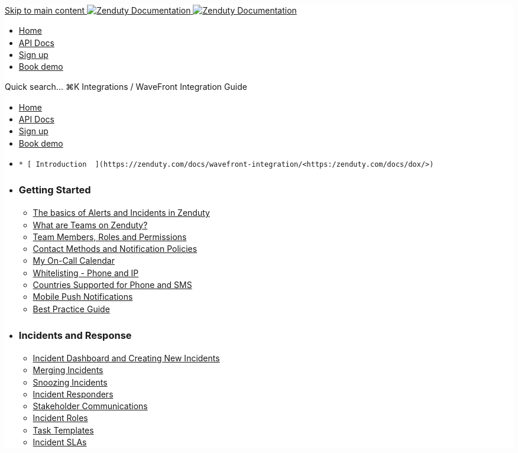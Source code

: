 [ Skip to main content  ](https://zenduty.com/docs/wavefront-integration/<#main>)
[ ![Zenduty Documentation](https://media-assets-cdn.zenduty.com/docscontent/2023/10/NO-PADDING.png) ![Zenduty Documentation](https://media-assets-cdn.zenduty.com/docscontent/2023/10/NO-PADDING--1-.png) ](https://zenduty.com/docs/wavefront-integration/<https:/www.zenduty.com/>)
  * [ Home ](https://zenduty.com/docs/wavefront-integration/<https:/zenduty.com/docs/>)
  * [ API Docs ](https://zenduty.com/docs/wavefront-integration/<https:/apidocs.zenduty.com/>)
  * [ Sign up ](https://zenduty.com/docs/wavefront-integration/<https:/www.zenduty.com/signup>)
  * [ Book demo ](https://zenduty.com/docs/wavefront-integration/<https:/calendly.com/vishwa/15min>)

Quick search... ⌘K
[ ](https://zenduty.com/docs/wavefront-integration/<https:/www.linkedin.com/company/zenduty/> "LinkedIn") [ ](https://zenduty.com/docs/wavefront-integration/<https:/www.youtube.com/@zenduty> "Youtube") [ ](https://zenduty.com/docs/wavefront-integration/<https:/open.spotify.com/show/6AaaIenld4wBGAgawF36Rh> "Spotify") [ ](https://zenduty.com/docs/wavefront-integration/<https:/twitter.com/zenduty> "X \(Twitter\)")
Integrations / WaveFront Integration Guide
  * [ Home ](https://zenduty.com/docs/wavefront-integration/<https:/zenduty.com/docs/>)
  * [ API Docs ](https://zenduty.com/docs/wavefront-integration/<https:/apidocs.zenduty.com/>)
  * [ Sign up ](https://zenduty.com/docs/wavefront-integration/<https:/www.zenduty.com/signup>)
  * [ Book demo ](https://zenduty.com/docs/wavefront-integration/<https:/calendly.com/vishwa/15min>)


[ ](https://zenduty.com/docs/wavefront-integration/<https:/www.linkedin.com/company/zenduty/> "LinkedIn") [ ](https://zenduty.com/docs/wavefront-integration/<https:/www.youtube.com/@zenduty> "Youtube") [ ](https://zenduty.com/docs/wavefront-integration/<https:/open.spotify.com/show/6AaaIenld4wBGAgawF36Rh> "Spotify") [ ](https://zenduty.com/docs/wavefront-integration/<https:/twitter.com/zenduty> "X \(Twitter\)")
  *     * [ Introduction  ](https://zenduty.com/docs/wavefront-integration/<https:/zenduty.com/docs/dox/>)
  * ###  Getting Started 
    * [ The basics of Alerts and Incidents in Zenduty  ](https://zenduty.com/docs/wavefront-integration/<https:/zenduty.com/docs/the-basics-of-alerts-and-incidents-in-zenduty/>)
    * [ What are Teams on Zenduty?  ](https://zenduty.com/docs/wavefront-integration/<https:/zenduty.com/docs/teams/>)
    * [ Team Members, Roles and Permissions  ](https://zenduty.com/docs/wavefront-integration/<https:/zenduty.com/docs/user-role-and-permission/>)
    * [ Contact Methods and Notification Policies  ](https://zenduty.com/docs/wavefront-integration/<https:/zenduty.com/docs/contact-methods-and-notification-policies/>)
    * [ My On-Call Calendar  ](https://zenduty.com/docs/wavefront-integration/<https:/zenduty.com/docs/my-on-call-calendar/>)
    * [ Whitelisting - Phone and IP  ](https://zenduty.com/docs/wavefront-integration/<https:/zenduty.com/docs/whitelisting/>)
    * [ Countries Supported for Phone and SMS  ](https://zenduty.com/docs/wavefront-integration/<https:/zenduty.com/docs/countries-supported-for-phone-and-sms/>)
    * [ Mobile Push Notifications  ](https://zenduty.com/docs/wavefront-integration/<https:/zenduty.com/docs/mobile-push-notifications/>)
    * [ Best Practice Guide  ](https://zenduty.com/docs/wavefront-integration/<https:/zenduty.com/docs/best-practises/>)
  * ###  Incidents and Response 
    * [ Incident Dashboard and Creating New Incidents  ](https://zenduty.com/docs/wavefront-integration/<https:/zenduty.com/docs/incidents/>)
    * [ Merging Incidents  ](https://zenduty.com/docs/wavefront-integration/<https:/zenduty.com/docs/merging-incidents/>)
    * [ Snoozing Incidents  ](https://zenduty.com/docs/wavefront-integration/<https:/zenduty.com/docs/incident-snooze/>)
    * [ Incident Responders  ](https://zenduty.com/docs/wavefront-integration/<https:/zenduty.com/docs/responders/>)
    * [ Stakeholder Communications  ](https://zenduty.com/docs/wavefront-integration/<https:/zenduty.com/docs/stakeholder-communications/>)
    * [ Incident Roles  ](https://zenduty.com/docs/wavefront-integration/<https:/zenduty.com/docs/incident-roles/>)
    * [ Task Templates  ](https://zenduty.com/docs/wavefront-integration/<https:/zenduty.com/docs/task-templates/>)
    * [ Incident SLAs  ](https://zenduty.com/docs/wavefront-integration/<https:/zenduty.com/docs/incident-slas/>)